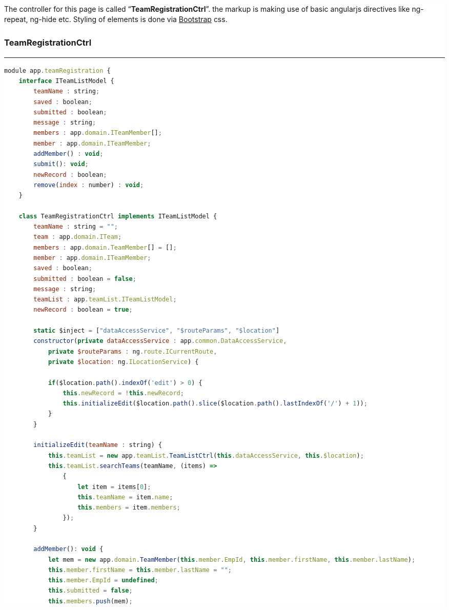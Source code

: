 The controller for this page is called “**TeamRegistrationCtrl**”. the markup is making use of basic angularjs directives like ng-repeat, ng-hide etc. Styling of elements is done via [Bootstrap](http://getbootstrap.com/) css.

### TeamRegistrationCtrl

* * *

```javascript
module app.teamRegistration {  
    interface ITeamListModel {  
        teamName : string;  
        saved : boolean;  
        submitted : boolean;  
        message : string;  
        members : app.domain.ITeamMember[];  
        member : app.domain.ITeamMember;  
        addMember() : void;  
        submit(): void;  
        newRecord : boolean;  
        remove(index : number) : void;  
    }  

    class TeamRegistrationCtrl implements ITeamListModel {  
        teamName : string = "";  
        team : app.domain.ITeam;  
        members : app.domain.TeamMember[] = [];  
        member : app.domain.ITeamMember;  
        saved : boolean;  
        submitted : boolean = false;  
        message : string;  
        teamList : app.teamList.ITeamListModel;  
        newRecord : boolean = true;  

        static $inject = ["dataAccessService", "$routeParams", "$location"]  
        constructor(private dataAccessService : app.common.DataAccessService,  
            private $routeParams : ng.route.ICurrentRoute,  
            private $location: ng.ILocationService) {  

            if($location.path().indexOf('edit') > 0) {  
                this.newRecord = !this.newRecord;  
                this.initializeEdit($location.path().slice($location.path().lastIndexOf('/') + 1));  
            }  
        }  

        initializeEdit(teamName : string) {  
            this.teamList = new app.teamList.TeamListCtrl(this.dataAccessService, this.$location);  
            this.teamList.searchTeams(teamName, (items) =>   
                {  
                    let item = items[0];  
                    this.teamName = item.name;  
                    this.members = item.members;  
                });  
        }  

        addMember(): void {  
            let mem = new app.domain.TeamMember(this.member.EmpId, this.member.firstName, this.member.lastName);  
            this.member.firstName = this.member.lastName = "";  
            this.member.EmpId = undefined;  
            this.submitted = false;  
            this.members.push(mem);  
```